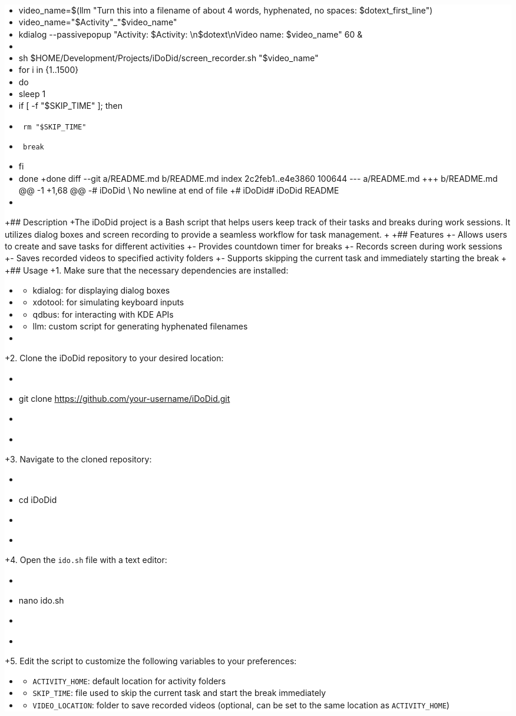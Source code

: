 +  video_name=$(llm "Turn this into a filename of about 4 words, hyphenated, no spaces: $dotext_first_line")
+  video_name="$Activity"_"$video_name"
+  kdialog --passivepopup "Activity: $Activity: \n$dotext\nVideo name: $video_name" 60 &
+
+  sh  $HOME/Development/Projects/iDoDid/screen_recorder.sh "$video_name"
+  for i in {1..1500}
+  do
+    sleep 1
+    if [ -f "$SKIP_TIME" ]; then
+      rm "$SKIP_TIME"
+      break
+    fi
+ done
+done
diff --git a/README.md b/README.md
index 2c2feb1..e4e3860 100644
--- a/README.md
+++ b/README.md
@@ -1 +1,68 @@
-# iDoDid
\ No newline at end of file
+# iDoDid# iDoDid README
+
+## Description
+The iDoDid project is a Bash script that helps users keep track of their tasks and breaks during work sessions. It utilizes dialog boxes and screen recording to provide a seamless workflow for task management.
+
+## Features
+- Allows users to create and save tasks for different activities
+- Provides countdown timer for breaks
+- Records screen during work sessions
+- Saves recorded videos to specified activity folders
+- Supports skipping the current task and immediately starting the break
+
+## Usage
+1. Make sure that the necessary dependencies are installed:
+   - kdialog: for displaying dialog boxes
+   - xdotool: for simulating keyboard inputs
+   - qdbus: for interacting with KDE APIs
+   - llm: custom script for generating hyphenated filenames
+
+2. Clone the iDoDid repository to your desired location:
+   ```bash
+   git clone https://github.com/your-username/iDoDid.git
+   ```
+
+3. Navigate to the cloned repository:
+   ```bash
+   cd iDoDid
+   ```
+
+4. Open the `ido.sh` file with a text editor:
+   ```bash
+   nano ido.sh
+   ```
+
+5. Edit the script to customize the following variables to your preferences:
+   - `ACTIVITY_HOME`: default location for activity folders
+   - `SKIP_TIME`: file used to skip the current task and start the break immediately
+   - `VIDEO_LOCATION`: folder to save recorded videos (optional, can be set to the same location as `ACTIVITY_HOME`)